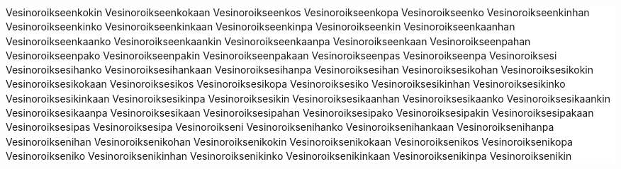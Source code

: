 Vesinoroikseenkokin
Vesinoroikseenkokaan
Vesinoroikseenkos
Vesinoroikseenkopa
Vesinoroikseenko
Vesinoroikseenkinhan
Vesinoroikseenkinko
Vesinoroikseenkinkaan
Vesinoroikseenkinpa
Vesinoroikseenkin
Vesinoroikseenkaanhan
Vesinoroikseenkaanko
Vesinoroikseenkaankin
Vesinoroikseenkaanpa
Vesinoroikseenkaan
Vesinoroikseenpahan
Vesinoroikseenpako
Vesinoroikseenpakin
Vesinoroikseenpakaan
Vesinoroikseenpas
Vesinoroikseenpa
Vesinoroiksesi
Vesinoroiksesihanko
Vesinoroiksesihankaan
Vesinoroiksesihanpa
Vesinoroiksesihan
Vesinoroiksesikohan
Vesinoroiksesikokin
Vesinoroiksesikokaan
Vesinoroiksesikos
Vesinoroiksesikopa
Vesinoroiksesiko
Vesinoroiksesikinhan
Vesinoroiksesikinko
Vesinoroiksesikinkaan
Vesinoroiksesikinpa
Vesinoroiksesikin
Vesinoroiksesikaanhan
Vesinoroiksesikaanko
Vesinoroiksesikaankin
Vesinoroiksesikaanpa
Vesinoroiksesikaan
Vesinoroiksesipahan
Vesinoroiksesipako
Vesinoroiksesipakin
Vesinoroiksesipakaan
Vesinoroiksesipas
Vesinoroiksesipa
Vesinoroikseni
Vesinoroiksenihanko
Vesinoroiksenihankaan
Vesinoroiksenihanpa
Vesinoroiksenihan
Vesinoroiksenikohan
Vesinoroiksenikokin
Vesinoroiksenikokaan
Vesinoroiksenikos
Vesinoroiksenikopa
Vesinoroikseniko
Vesinoroiksenikinhan
Vesinoroiksenikinko
Vesinoroiksenikinkaan
Vesinoroiksenikinpa
Vesinoroiksenikin